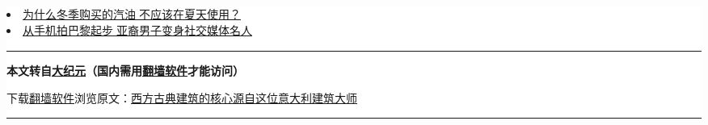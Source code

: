 <li><a href="https://github.com/19920513/djy/blob/master/gb/23/5/25/n14003751.md#1">为什么冬季购买的汽油 不应该在夏天使用？</a></li>
<li><a href="https://github.com/19920513/djy/blob/master/gb/23/5/26/n14004585.md#1">从手机拍巴黎起步 亚裔男子变身社交媒体名人</a></li>
<hr>

<strong>本文转自<a href="https://www.epochtimes.com">大纪元</a>（国内需用<a href="https://github.com/19920513/www/blob/master/README.md#8">翻墙软件</a>才能访问）</strong><p>下载<a href="https://github.com/19920513/www/blob/master/README.md#8">翻墙软件</a>浏览原文：<a href="https://www.epochtimes.com/gb/23/5/26/n14004491.htm">西方古典建筑的核心源自这位意大利建筑大师</a></p><hr>
